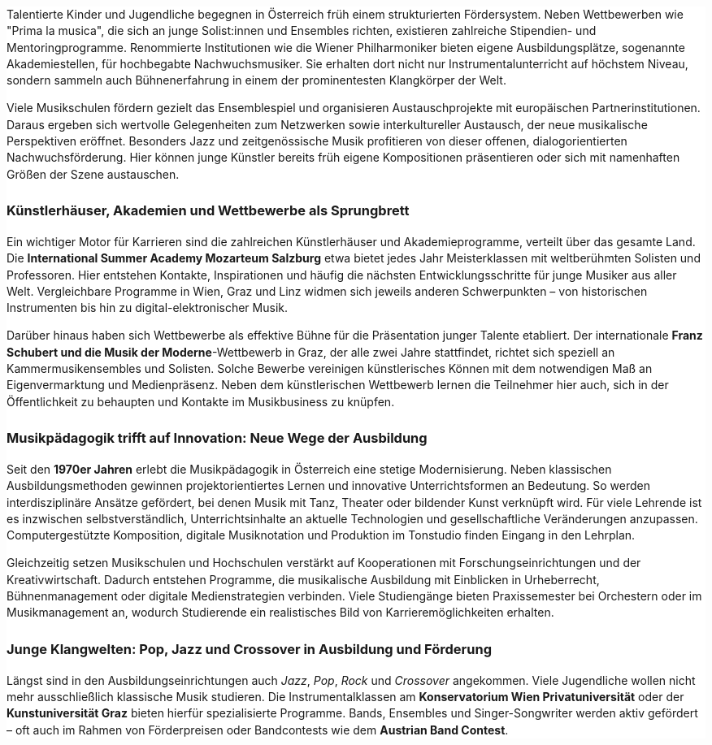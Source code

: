 Talentierte Kinder und Jugendliche begegnen in Österreich früh einem strukturierten Fördersystem.
Neben Wettbewerben wie "Prima la musica", die sich an junge Solist:innen und Ensembles richten,
existieren zahlreiche Stipendien- und Mentoringprogramme. Renommierte Institutionen wie die Wiener
Philharmoniker bieten eigene Ausbildungsplätze, sogenannte Akademiestellen, für hochbegabte
Nachwuchsmusiker. Sie erhalten dort nicht nur Instrumentalunterricht auf höchstem Niveau, sondern
sammeln auch Bühnenerfahrung in einem der prominentesten Klangkörper der Welt.

Viele Musikschulen fördern gezielt das Ensemblespiel und organisieren Austauschprojekte mit
europäischen Partnerinstitutionen. Daraus ergeben sich wertvolle Gelegenheiten zum Netzwerken sowie
interkultureller Austausch, der neue musikalische Perspektiven eröffnet. Besonders Jazz und
zeitgenössische Musik profitieren von dieser offenen, dialogorientierten Nachwuchsförderung. Hier
können junge Künstler bereits früh eigene Kompositionen präsentieren oder sich mit namenhaften
Größen der Szene austauschen.

### Künstlerhäuser, Akademien und Wettbewerbe als Sprungbrett

Ein wichtiger Motor für Karrieren sind die zahlreichen Künstlerhäuser und Akademieprogramme,
verteilt über das gesamte Land. Die **International Summer Academy Mozarteum Salzburg** etwa bietet
jedes Jahr Meisterklassen mit weltberühmten Solisten und Professoren. Hier entstehen Kontakte,
Inspirationen und häufig die nächsten Entwicklungsschritte für junge Musiker aus aller Welt.
Vergleichbare Programme in Wien, Graz und Linz widmen sich jeweils anderen Schwerpunkten – von
historischen Instrumenten bis hin zu digital-elektronischer Musik.

Darüber hinaus haben sich Wettbewerbe als effektive Bühne für die Präsentation junger Talente
etabliert. Der internationale **Franz Schubert und die Musik der Moderne**-Wettbewerb in Graz, der
alle zwei Jahre stattfindet, richtet sich speziell an Kammermusikensembles und Solisten. Solche
Bewerbe vereinigen künstlerisches Können mit dem notwendigen Maß an Eigenvermarktung und
Medienpräsenz. Neben dem künstlerischen Wettbewerb lernen die Teilnehmer hier auch, sich in der
Öffentlichkeit zu behaupten und Kontakte im Musikbusiness zu knüpfen.

### Musikpädagogik trifft auf Innovation: Neue Wege der Ausbildung

Seit den **1970er Jahren** erlebt die Musikpädagogik in Österreich eine stetige Modernisierung.
Neben klassischen Ausbildungsmethoden gewinnen projektorientiertes Lernen und innovative
Unterrichtsformen an Bedeutung. So werden interdisziplinäre Ansätze gefördert, bei denen Musik mit
Tanz, Theater oder bildender Kunst verknüpft wird. Für viele Lehrende ist es inzwischen
selbstverständlich, Unterrichtsinhalte an aktuelle Technologien und gesellschaftliche Veränderungen
anzupassen. Computergestützte Komposition, digitale Musiknotation und Produktion im Tonstudio finden
Eingang in den Lehrplan.

Gleichzeitig setzen Musikschulen und Hochschulen verstärkt auf Kooperationen mit
Forschungseinrichtungen und der Kreativwirtschaft. Dadurch entstehen Programme, die musikalische
Ausbildung mit Einblicken in Urheberrecht, Bühnenmanagement oder digitale Medienstrategien
verbinden. Viele Studiengänge bieten Praxissemester bei Orchestern oder im Musikmanagement an,
wodurch Studierende ein realistisches Bild von Karrieremöglichkeiten erhalten.

### Junge Klangwelten: Pop, Jazz und Crossover in Ausbildung und Förderung

Längst sind in den Ausbildungseinrichtungen auch _Jazz_, _Pop_, _Rock_ und _Crossover_ angekommen.
Viele Jugendliche wollen nicht mehr ausschließlich klassische Musik studieren. Die
Instrumentalklassen am **Konservatorium Wien Privatuniversität** oder der **Kunstuniversität Graz**
bieten hierfür spezialisierte Programme. Bands, Ensembles und Singer-Songwriter werden aktiv
gefördert – oft auch im Rahmen von Förderpreisen oder Bandcontests wie dem **Austrian Band
Contest**.
